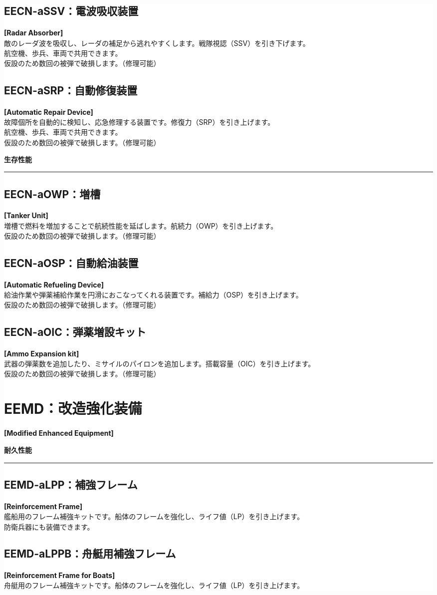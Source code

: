 ## EECN-aSSV：電波吸収装置
**[Radar Absorber]**  
敵のレーダ波を吸収し、レーダの補足から逃れやすくします。戦隊視認（SSV）を引き下げます。  
航空機、歩兵、車両で共用できます。  
仮設のため数回の被弾で破損します。（修理可能）  

## EECN-aSRP：自動修復装置
**[Automatic Repair Device]**  
故障個所を自動的に検知し、応急修理する装置です。修復力（SRP）を引き上げます。  
航空機、歩兵、車両で共用できます。  
仮設のため数回の被弾で破損します。（修理可能）  


**生存性能**
***

## EECN-aOWP：増槽
**[Tanker Unit]**  
増槽で燃料を増加することで航続性能を延ばします。航続力（OWP）を引き上げます。  
仮設のため数回の被弾で破損します。（修理可能）  

## EECN-aOSP：自動給油装置
**[Automatic Refueling Device]**  
給油作業や弾薬補給作業を円滑におこなってくれる装置です。補給力（OSP）を引き上げます。  
仮設のため数回の被弾で破損します。（修理可能）  

## EECN-aOIC：弾薬増設キット
**[Ammo Expansion kit]**  
武器の弾薬数を追加したり、ミサイルのパイロンを追加します。搭載容量（OIC）を引き上げます。  
仮設のため数回の被弾で破損します。（修理可能）  




<a id="iRemodelingParts"></a>
# EEMD：改造強化装備
**[Modified Enhanced Equipment]**  


**耐久性能**
***

## EEMD-aLPP：補強フレーム
**[Reinforcement Frame]**  
艦船用のフレーム補強キットです。船体のフレームを強化し、ライフ値（LP）を引き上げます。  
防衛兵器にも装備できます。  

## EEMD-aLPPB：舟艇用補強フレーム
**[Reinforcement Frame for Boats]**  
舟艇用のフレーム補強キットです。船体のフレームを強化し、ライフ値（LP）を引き上げます。  
